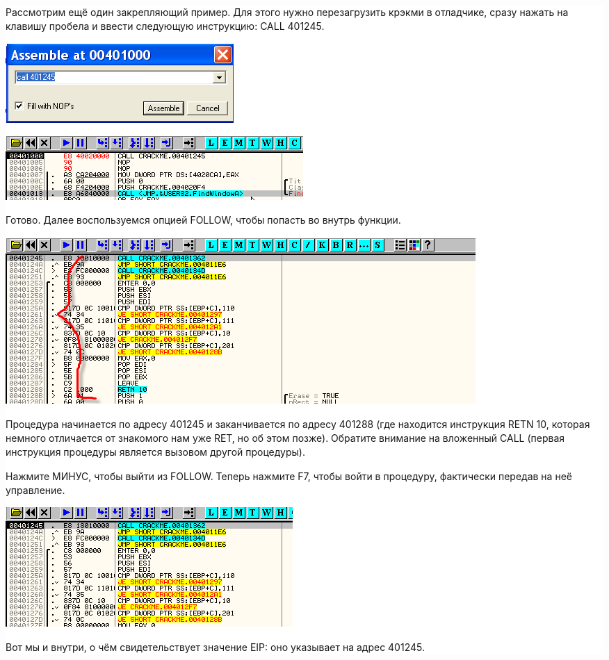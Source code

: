 Рассмотрим ещё один закрепляющий пример. Для этого нужно перезагрузить крэкми в отладчике, сразу нажать на клавишу пробела и ввести следующую инструкцию: CALL 401245.

![](.gitbook/img/7/34.png)

![](.gitbook/img/7/35.png)

Готово. Далее воспользуемся опцией FOLLOW, чтобы попасть во внутрь функции.

![](.gitbook/img/7/36.png)

Процедура начинается по адресу 401245 и заканчивается по адресу 401288 (где находится инструкция RETN 10, которая немного отличается от знакомого нам уже RET, но об этом позже). Обратите внимание на вложенный CALL (первая инструкция процедуры является вызовом другой процедуры).

Нажмите МИНУС, чтобы выйти из FOLLOW. Теперь нажмите F7, чтобы войти в процедуру, фактически передав на неё управление.

![](.gitbook/img/7/37.png)

Вот мы и внутри, о чём свидетельствует значение EIP: оно указывает на адрес 401245.
